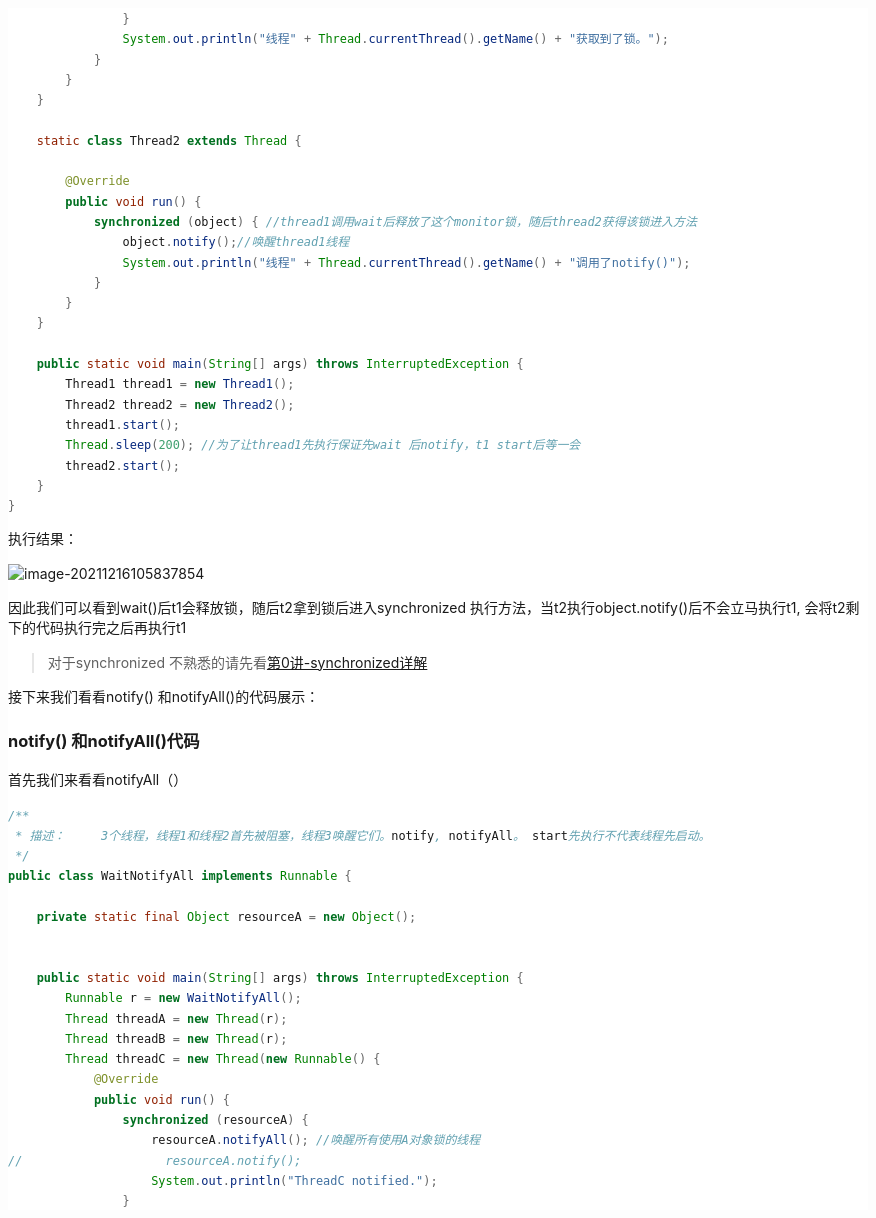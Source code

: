 ```java
                }
                System.out.println("线程" + Thread.currentThread().getName() + "获取到了锁。");
            }
        }
    }

    static class Thread2 extends Thread {

        @Override
        public void run() {
            synchronized (object) { //thread1调用wait后释放了这个monitor锁，随后thread2获得该锁进入方法
                object.notify();//唤醒thread1线程
                System.out.println("线程" + Thread.currentThread().getName() + "调用了notify()");
            }
        }
    }

    public static void main(String[] args) throws InterruptedException {
        Thread1 thread1 = new Thread1();
        Thread2 thread2 = new Thread2();
        thread1.start();
        Thread.sleep(200); //为了让thread1先执行保证先wait 后notify，t1 start后等一会
        thread2.start();
    }
}

```

执行结果：

![image-20211216105837854](https://image.imxyu.cn/file/image-20211216105837854.png)

因此我们可以看到wait()后t1会释放锁，随后t2拿到锁后进入synchronized 执行方法，当t2执行object.notify()后不会立马执行t1, 会将t2剩下的代码执行完之后再执行t1 

> 对于synchronized 不熟悉的请先看[第0讲-synchronized详解](https://imxyu.cn/javadoc/#/%E5%A4%9A%E7%BA%BF%E7%A8%8B%E5%9F%BA%E7%A1%80/0-Synchronized%E8%AF%A6%E8%A7%A3 )

接下来我们看看notify() 和notifyAll()的代码展示：

### notify() 和notifyAll()代码

首先我们来看看notifyAll（）

```java
/**
 * 描述：     3个线程，线程1和线程2首先被阻塞，线程3唤醒它们。notify, notifyAll。 start先执行不代表线程先启动。
 */
public class WaitNotifyAll implements Runnable {

    private static final Object resourceA = new Object();


    public static void main(String[] args) throws InterruptedException {
        Runnable r = new WaitNotifyAll();
        Thread threadA = new Thread(r);
        Thread threadB = new Thread(r);
        Thread threadC = new Thread(new Runnable() {
            @Override
            public void run() {
                synchronized (resourceA) {
                    resourceA.notifyAll(); //唤醒所有使用A对象锁的线程
//                    resourceA.notify();
                    System.out.println("ThreadC notified.");
                }
```